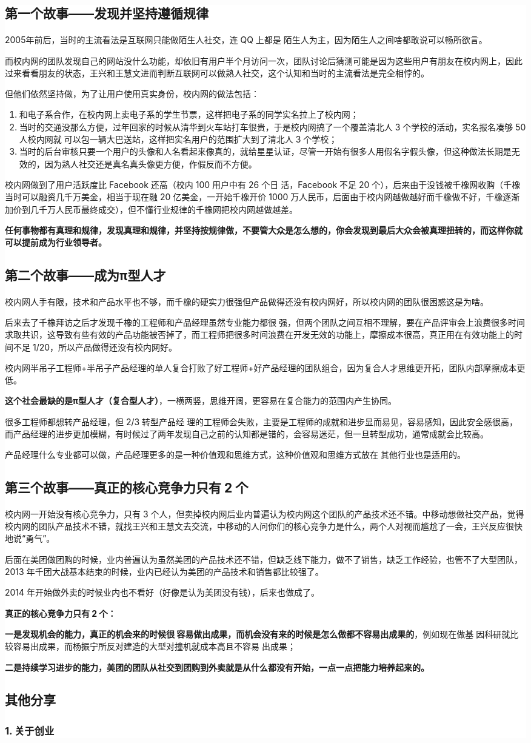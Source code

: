 
## **第一个故事——发现并坚持遵循规律**

2005年前后，当时的主流看法是互联网只能做陌生人社交，连 QQ 上都是 陌生人为主，因为陌生人之间啥都敢说可以畅所欲言。

而校内网的团队发现自己的网站没什么功能，却依旧有用户半个月访问一次，团队讨论后猜测可能是因为这些用户有朋友在校内网上，因此过来看看朋友的状态，王兴和王慧文进而判断互联网可以做熟人社交，这个认知和当时的主流看法是完全相悖的。

但他们依然坚持做，为了让用户使用真实身份，校内网的做法包括：

1. 和电子系合作，在校内网上卖电子系的学生节票，这样把电子系的同学实名拉上了校内网；
2. 当时的交通没那么方便，过年回家的时候从清华到火车站打车很贵，于是校内网搞了一个覆盖清北人 3 个学校的活动，实名报名凑够 50 人校内网就 可以包一辆大巴送站，这样把实名用户的范围扩大到了清北人 3 个学校；
3. 当时的后台审核只要一个用户的头像和人名看起来像真的，就给星星认证，尽管一开始有很多人用假名字假头像，但这种做法长期是无效的，因为熟人社交还是真名真头像更方便，作假反而不方便。

校内网做到了用户活跃度比 Facebook 还高（校内 100 用户中有 26 个日 活，Facebook 不足 20 个），后来由于没钱被千橡网收购（千橡当时可以融资几千万美金，相当于现在融 20 亿美金，一开始千橡开价 1000 万人民币，后面由于校内网越做越好而千橡做不好，千橡逐渐加价到几千万人民币最终成交），但不懂行业规律的千橡网把校内网越做越差。

**任何事物都有真理和规律，发现真理和规律，并坚持按规律做，不要管大众是怎么想的，你会发现到最后大众会被真理扭转的，而这样你就可以提前成为行业领导者。**

## **第二个故事——成为π型人才**

校内网人手有限，技术和产品水平也不够，而千橡的硬实力很强但产品做得还没有校内网好，所以校内网的团队很困惑这是为啥。

后来去了千橡拜访之后才发现千橡的工程师和产品经理虽然专业能力都很 强，但两个团队之间互相不理解，要在产品评审会上浪费很多时间求取共识，这导致有些有效的产品功能被否掉了，而工程师把很多时间浪费在开发无效的功能上，摩擦成本很高，真正用在有效功能上的时间不足 1/20，所以产品做得还没有校内网好。

校内网半吊子工程师+半吊子产品经理的单人复合打败了好工程师+好产品经理的团队组合，因为复合人才思维更开拓，团队内部摩擦成本更低。

**这个社会最缺的是π型人才（复合型人才）**，一横两竖，思维开阔，更容易在复合能力的范围内产生协同。

很多工程师都想转产品经理，但 2/3 转型产品经 理的工程师会失败，主要是工程师的成就和进步显而易见，容易感知，因此安全感很高，而产品经理的进步更加模糊，有时候过了两年发现自己之前的认知都是错的，会容易迷茫，但一旦转型成功，通常成就会比较高。

产品经理什么专业都可以做，产品经理更多的是一种价值观和思维方式，这种价值观和思维方式放在 其他行业也是适用的。

## **第三个故事——真正的核心竞争力只有 2 个**

校内网一开始没有核心竞争力，只有 3 个人，但卖掉校内网后业内普遍认为校内网这个团队的产品技术还不错。中移动想做社交产品，觉得校内网的团队产品技术不错，就找王兴和王慧文去交流，中移动的人问你们的核心竞争力是什么，两个人对视而尴尬了一会，王兴反应很快地说“勇气”。

后面在美团做团购的时候，业内普遍认为虽然美团的产品技术还不错，但缺乏线下能力，做不了销售，缺乏工作经验，也管不了大型团队，2013 年千团大战基本结束的时候，业内已经认为美团的产品技术和销售都比较强了。

2014 年开始做外卖的时候业内也不看好（好像是认为美团没有钱），后来也做成了。

**真正的核心竞争力只有 2 个：**

**一是发现机会的能力，真正的机会来的时候很 容易做出成果，而机会没有来的时候是怎么做都不容易出成果的**，例如现在做基 因科研就比较容易出成果，而杨振宁所反对建造的大型对撞机就成本高且不容易 出成果；

**二是持续学习进步的能力，美团的团队从社交到团购到外卖就是从什么都没有开始，一点一点把能力培养起来的。**

## **其他分享**

### **1. 关于创业**

